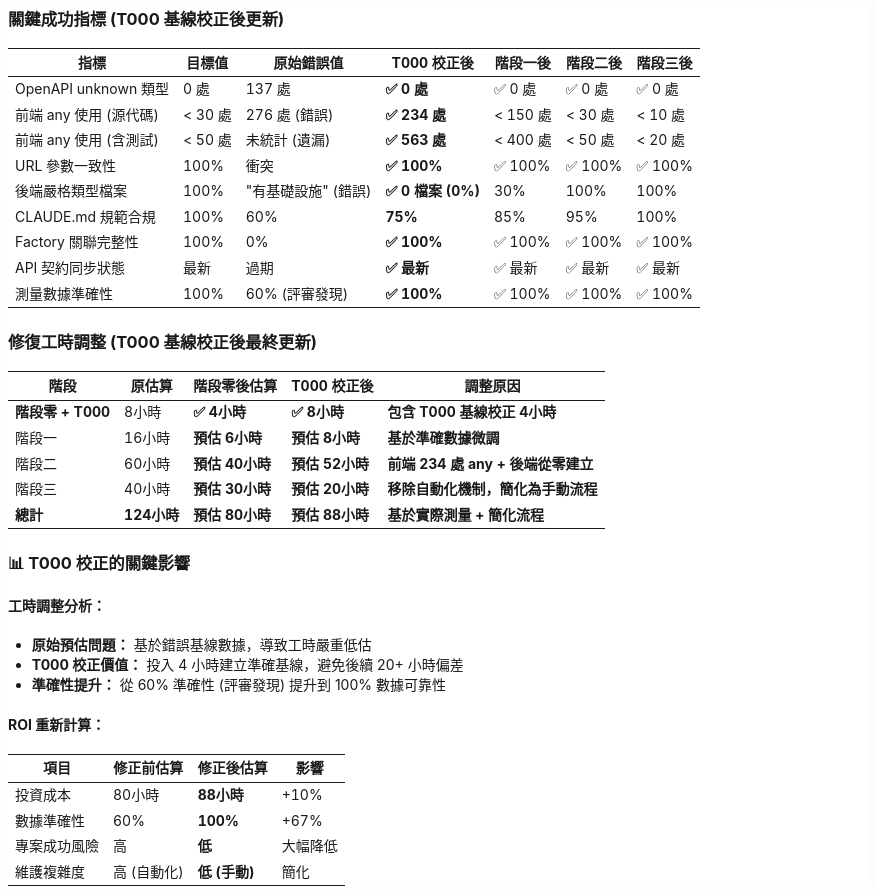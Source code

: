 ### 關鍵成功指標 (T000 基線校正後更新)

| 指標 | 目標值 | 原始錯誤值 | **T000 校正後** | 階段一後 | 階段二後 | 階段三後 |
|------|--------|-----------|----------------|----------|----------|----------|
| OpenAPI unknown 類型 | 0 處 | 137 處 | **✅ 0 處** | ✅ 0 處 | ✅ 0 處 | ✅ 0 處 |
| 前端 any 使用 (源代碼) | < 30 處 | 276 處 (錯誤) | **✅ 234 處** | < 150 處 | < 30 處 | < 10 處 |
| 前端 any 使用 (含測試) | < 50 處 | 未統計 (遺漏) | **✅ 563 處** | < 400 處 | < 50 處 | < 20 處 |
| URL 參數一致性 | 100% | 衝突 | **✅ 100%** | ✅ 100% | ✅ 100% | ✅ 100% |
| 後端嚴格類型檔案 | 100% | "有基礎設施" (錯誤) | **✅ 0 檔案 (0%)** | 30% | 100% | 100% |
| CLAUDE.md 規範合規 | 100% | 60% | **75%** | 85% | 95% | 100% |
| Factory 關聯完整性 | 100% | 0% | **✅ 100%** | ✅ 100% | ✅ 100% | ✅ 100% |
| API 契約同步狀態 | 最新 | 過期 | **✅ 最新** | ✅ 最新 | ✅ 最新 | ✅ 最新 |
| 測量數據準確性 | 100% | 60% (評審發現) | **✅ 100%** | ✅ 100% | ✅ 100% | ✅ 100% |

### 修復工時調整 (T000 基線校正後最終更新)

| 階段 | 原估算 | 階段零後估算 | **T000 校正後** | 調整原因 |
|------|--------|-------------|-----------------|----------|
| **階段零 + T000** | 8小時 | **✅ 4小時** | **✅ 8小時** | **包含 T000 基線校正 4小時** |
| 階段一 | 16小時 | **預估 6小時** | **預估 8小時** | **基於準確數據微調** |
| 階段二 | 60小時 | **預估 40小時** | **預估 52小時** | **前端 234 處 any + 後端從零建立** |
| 階段三 | 40小時 | **預估 30小時** | **預估 20小時** | **移除自動化機制，簡化為手動流程** |
| **總計** | **124小時** | **預估 80小時** | **預估 88小時** | **基於實際測量 + 簡化流程** |

### 📊 T000 校正的關鍵影響

#### **工時調整分析：**
- **原始預估問題：** 基於錯誤基線數據，導致工時嚴重低估
- **T000 校正價值：** 投入 4 小時建立準確基線，避免後續 20+ 小時偏差
- **準確性提升：** 從 60% 準確性 (評審發現) 提升到 100% 數據可靠性

#### **ROI 重新計算：**
| 項目 | 修正前估算 | **修正後估算** | 影響 |
|------|-----------|---------------|------|
| 投資成本 | 80小時 | **88小時** | +10% |
| 數據準確性 | 60% | **100%** | +67% |
| 專案成功風險 | 高 | **低** | 大幅降低 |
| 維護複雜度 | 高 (自動化) | **低 (手動)** | 簡化 |

